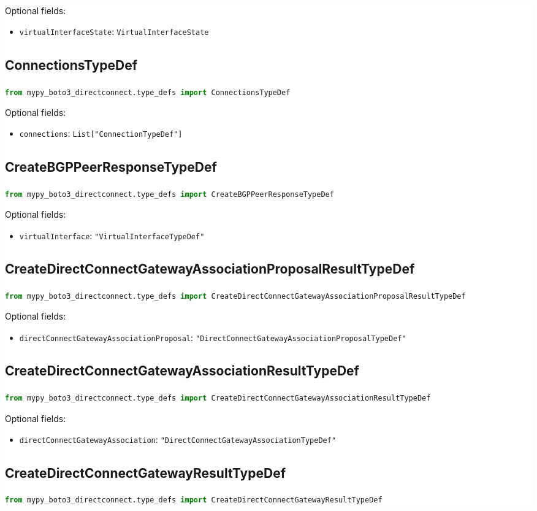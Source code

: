 Optional fields:
- `virtualInterfaceState`: `VirtualInterfaceState`


## ConnectionsTypeDef

```python
from mypy_boto3_directconnect.type_defs import ConnectionsTypeDef
```




Optional fields:
- `connections`: `List["ConnectionTypeDef"]`


## CreateBGPPeerResponseTypeDef

```python
from mypy_boto3_directconnect.type_defs import CreateBGPPeerResponseTypeDef
```




Optional fields:
- `virtualInterface`: `"VirtualInterfaceTypeDef"`


## CreateDirectConnectGatewayAssociationProposalResultTypeDef

```python
from mypy_boto3_directconnect.type_defs import CreateDirectConnectGatewayAssociationProposalResultTypeDef
```




Optional fields:
- `directConnectGatewayAssociationProposal`: `"DirectConnectGatewayAssociationProposalTypeDef"`


## CreateDirectConnectGatewayAssociationResultTypeDef

```python
from mypy_boto3_directconnect.type_defs import CreateDirectConnectGatewayAssociationResultTypeDef
```




Optional fields:
- `directConnectGatewayAssociation`: `"DirectConnectGatewayAssociationTypeDef"`


## CreateDirectConnectGatewayResultTypeDef

```python
from mypy_boto3_directconnect.type_defs import CreateDirectConnectGatewayResultTypeDef
```
